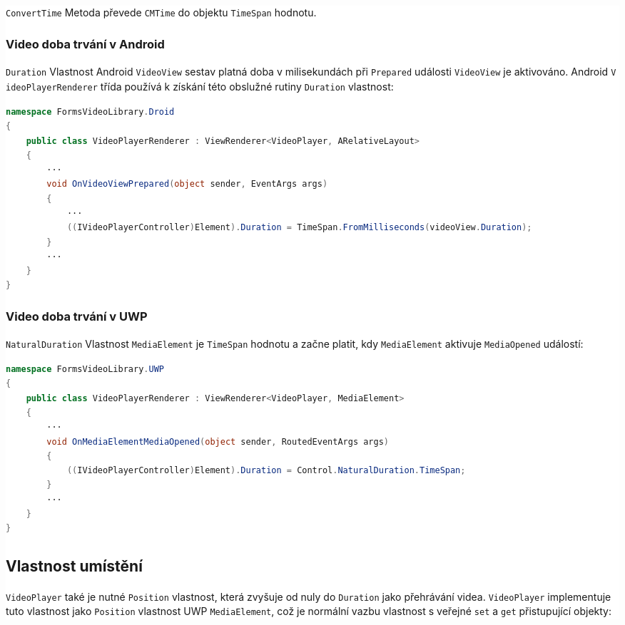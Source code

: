 `ConvertTime` Metoda převede `CMTime` do objektu `TimeSpan` hodnotu.

### <a name="video-duration-in-android"></a>Video doba trvání v Android

`Duration` Vlastnost Android `VideoView` sestav platná doba v milisekundách při `Prepared` události `VideoView` je aktivováno. Android `VideoPlayerRenderer` třída používá k získání této obslužné rutiny `Duration` vlastnost:

```csharp
namespace FormsVideoLibrary.Droid
{
    public class VideoPlayerRenderer : ViewRenderer<VideoPlayer, ARelativeLayout>
    {
        ···
        void OnVideoViewPrepared(object sender, EventArgs args)
        {
            ···
            ((IVideoPlayerController)Element).Duration = TimeSpan.FromMilliseconds(videoView.Duration);
        }
        ···
    }
}
```

### <a name="video-duration-in-uwp"></a>Video doba trvání v UWP

`NaturalDuration` Vlastnost `MediaElement` je `TimeSpan` hodnotu a začne platit, kdy `MediaElement` aktivuje `MediaOpened` událostí:

```csharp
namespace FormsVideoLibrary.UWP
{
    public class VideoPlayerRenderer : ViewRenderer<VideoPlayer, MediaElement>
    {
        ···
        void OnMediaElementMediaOpened(object sender, RoutedEventArgs args)
        {
            ((IVideoPlayerController)Element).Duration = Control.NaturalDuration.TimeSpan;
        }
        ···
    }
}
```

## <a name="the-position-property"></a>Vlastnost umístění

`VideoPlayer` také je nutné `Position` vlastnost, která zvyšuje od nuly do `Duration` jako přehrávání videa. `VideoPlayer` implementuje tuto vlastnost jako `Position` vlastnost UWP `MediaElement`, což je normální vazbu vlastnost s veřejné `set` a `get` přistupující objekty:
